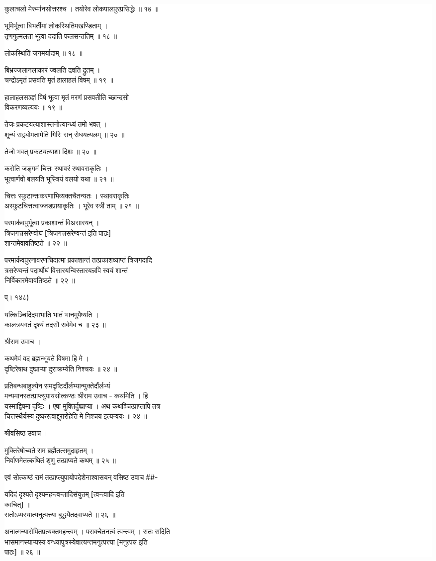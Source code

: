 कुलाचलो मेरुर्मानसोत्तरश्च । तयोरेव लोकपालपुरप्रसिद्धेः ॥ १७ ॥  
  
भूमिर्भूत्वा बिभर्तीमां लोकस्थितिमखण्डिताम् ।  
तृणगुल्मलता भूत्वा ददाति फलसन्ततिम् ॥ १८ ॥  
  
लोकस्थितिं जनमर्यादाम् ॥ १८ ॥  
  
बिभ्रज्जलानलाकारं ज्वलति द्रवति द्रुतम् ।  
चन्द्रोऽमृतं प्रसवति मृतं हालाहलं विषम् ॥ १९ ॥  
  
हालाहलसञ्ज्ञं विषं भूत्वा मृतं मरणं प्रसवतीति च्छान्दसो   
विकरणव्यत्ययः ॥ १९ ॥  
  
तेजः प्रकटयत्याशास्तनोत्यान्ध्यं तमो भवत् ।  
शून्यं सद्व्योमतामेति गिरिः सन् रोधयत्यलम् ॥ २० ॥  
  
तेजो भवत् प्रकटयत्याशा दिशः ॥ २० ॥  
  
करोति जङ्गमं चित्तः स्थावरं स्थावराकृतिः ।  
भूत्वार्णवो बलयति भूस्त्रियं वलयो यथा ॥ २१ ॥  
  
चित्तः स्फुटान्तःकरणाभिव्यक्तचैतन्यतः । स्थावराकृतिः   
अस्फुटचित्तत्वाज्जडप्रायाकृतिः । भूरेव स्त्री ताम् ॥ २१ ॥  
  
परमार्कवपुर्भूत्वा प्रकाशान्तं विअसारयन् ।  
त्रिजगत्त्रसरेण्वोघं [त्रिजगत्त्रसरेण्वन्तं इति पाठः]   
शान्तमेवावतिष्ठते ॥ २२ ॥  
  
परमार्कवपुरनावरणचिदात्मा प्रकाशान्तं तत्प्रकाशव्याप्तं त्रिजगदादि   
त्रसरेण्वन्तं पदार्थौघं विसारयन्विस्तारयन्नपि स्वयं शान्तं   
निर्विकारमेवावतिष्ठते ॥ २२ ॥  
  
प्। १४८)  
  
यत्किञ्चिदिदमाभाति भातं भानमुपैष्यति ।  
कालत्रयगतं दृश्यं तदसौ सर्वमेव च ॥ २३ ॥  
  
श्रीराम उवाच ।  
  
कथमेवं वद ब्रह्मन्भूयते विषमा हि मे ।  
दृष्टिरेषाथ दुष्प्राप्या दुराक्रम्येति निश्चयः ॥ २४ ॥  
  
प्रतिबन्धबाहुल्येन समदृष्टिर्दौर्लभ्यान्मुक्तेर्दौर्लभ्यं   
मन्यमानस्तत्प्राप्त्युपायसोत्कण्ठः श्रीराम उवाच - कथमिति । हि   
यस्माद्विषमा दृष्टिः । एषा मुक्तिर्दुष्प्राप्या । अथ कथञ्चित्प्राप्तापि तत्र   
चित्तस्थैर्यस्य दुष्करत्वाद्दुरारोहेति मे निश्चय इत्यन्वयः ॥ २४ ॥  
  
श्रीवसिष्ठ उवाच ।  
  
मुक्तिरेषोच्यते राम ब्रह्मैतत्समुदाहृतम् ।  
निर्वाणमेतत्कथितं शृणु तत्प्राप्यते कथम् ॥ २५ ॥  
  
एवं सोत्कण्ठं रामं तत्प्राप्त्युपायोपदेशेनाश्वासयन् वसिष्ठ उवाच ##-  
  
यदिदं दृश्यते दृश्यमहन्त्वन्तादिसंयुतम् [त्वन्त्वादि इति   
क्वचित्] ।  
सतोऽप्यस्यात्यनुत्पत्त्या बुद्धयैतदवाप्यते ॥ २६ ॥  
  
अनात्मन्यारोपितप्रत्यक्तमहन्त्वम् । पराक्चेतनत्वं त्वन्त्वम् । सतः सदिति   
भासमानस्याप्यस्य वन्ध्यापुत्रस्येवात्यन्तमनुत्पत्त्या [मनुत्पन्न इति   
पाठः] ॥ २६ ॥  
  
